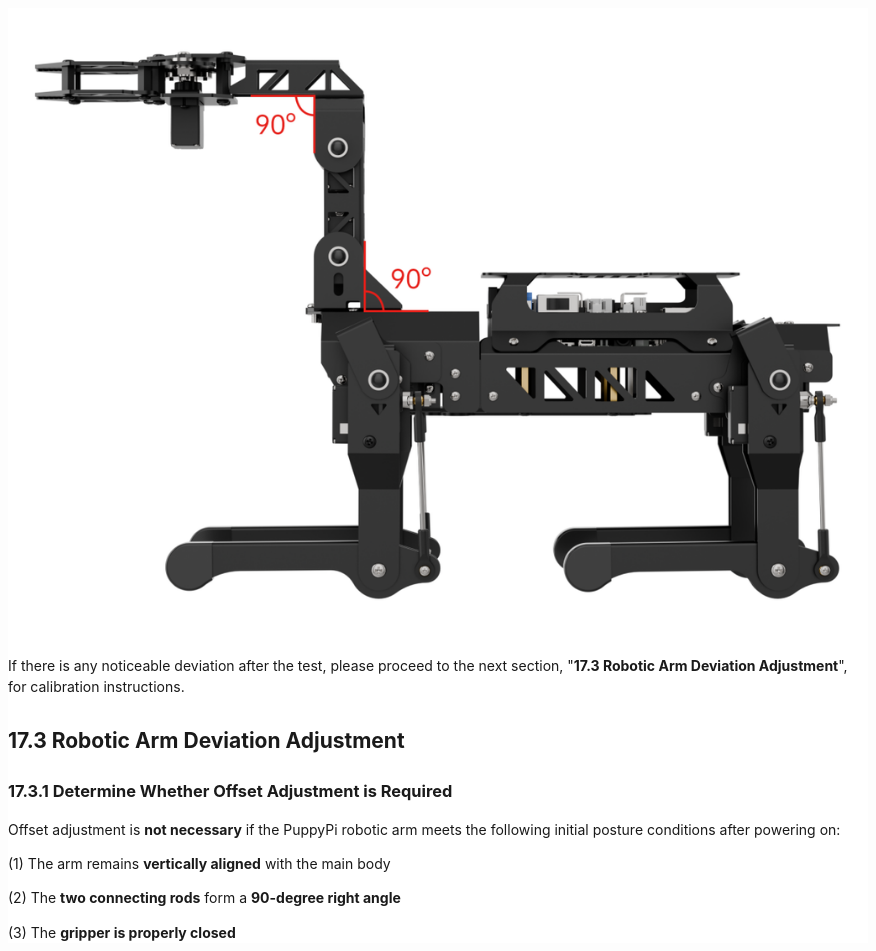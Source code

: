 <img src="../_static/media/chapter_17/section_2/image12.png" class="common_img" />

If there is any noticeable deviation after the test, please proceed to the next section, "**17.3 Robotic Arm Deviation Adjustment**", for calibration instructions.

## 17.3 Robotic Arm Deviation Adjustment

### 17.3.1 Determine Whether Offset Adjustment is Required

Offset adjustment is **not necessary** if the PuppyPi robotic arm meets the following initial posture conditions after powering on:

(1) The arm remains **vertically aligned** with the main body

(2) The **two connecting rods** form a **90-degree right angle**

(3) The **gripper is properly closed**
